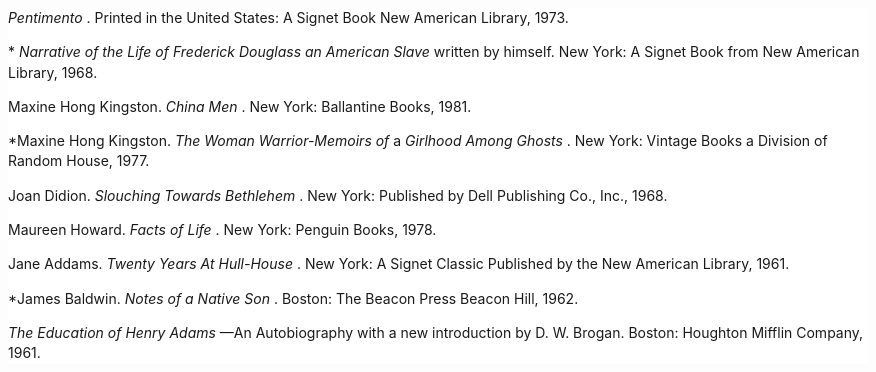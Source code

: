 <i>
Pentimento
</i>
. Printed in the United States: A Signet Book New American Library, 1973.
</p>
<p>
*
<i>
Narrative of the Life of Frederick Douglass an American Slave
</i>
written by himself. New York: A Signet Book from New American Library, 1968.
</p>
<p>
Maxine Hong Kingston.
<i>
China Men
</i>
. New York: Ballantine Books, 1981.
</p>
<p>
*Maxine Hong Kingston.
<i>
The Woman Warrior-Memoirs of
</i>
a
<i>
Girlhood Among Ghosts
</i>
. New York: Vintage Books a Division of Random House, 1977.
</p>
<p>
Joan Didion.
<i>
Slouching Towards Bethlehem
</i>
. New York: Published by Dell Publishing Co., Inc., 1968.
</p>
<p>
Maureen Howard.
<i>
Facts of Life
</i>
. New York: Penguin Books, 1978.
</p>
<p>
Jane Addams.
<i>
Twenty Years At Hull-House
</i>
. New York: A Signet Classic Published by the New American Library, 1961.
</p>
<p>
*James Baldwin.
<i>
Notes of a Native Son
</i>
. Boston: The Beacon Press Beacon Hill, 1962.
</p>
<p>
<i>
The Education of Henry Adams
</i>
—An Autobiography with a new introduction by D. W. Brogan. Boston: Houghton Mifflin Company, 1961.
</p>